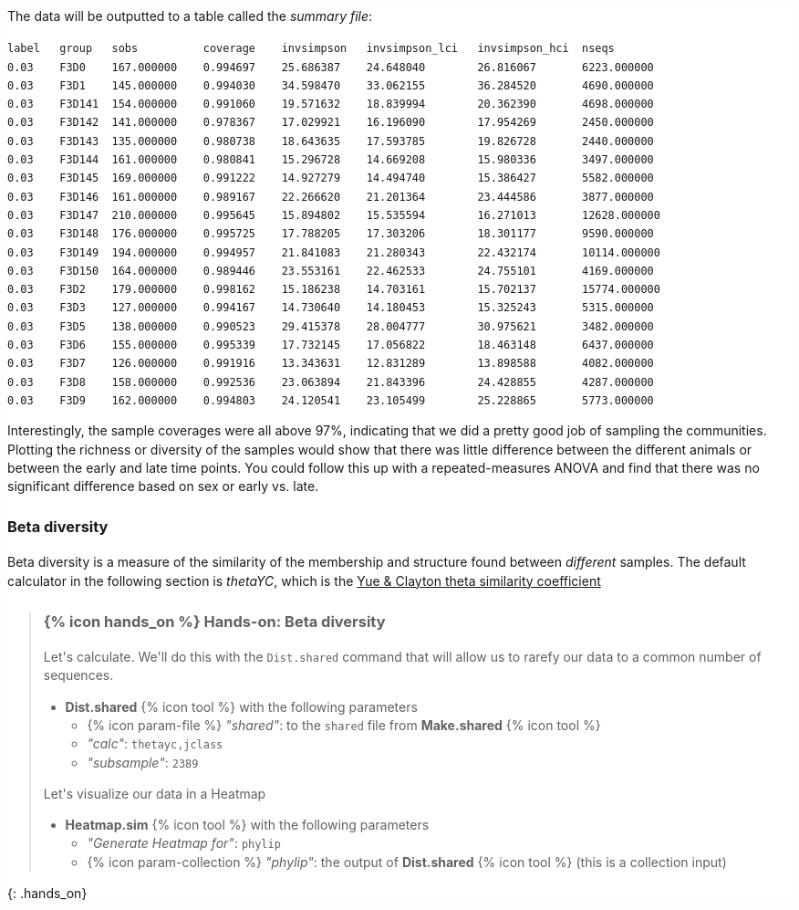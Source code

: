 The data will be outputted to a table called the *summary file*:

```
label   group   sobs          coverage    invsimpson   invsimpson_lci   invsimpson_hci  nseqs
0.03    F3D0    167.000000    0.994697    25.686387    24.648040        26.816067       6223.000000
0.03    F3D1    145.000000    0.994030    34.598470    33.062155        36.284520       4690.000000
0.03    F3D141  154.000000    0.991060    19.571632    18.839994        20.362390       4698.000000
0.03    F3D142  141.000000    0.978367    17.029921    16.196090        17.954269       2450.000000
0.03    F3D143  135.000000    0.980738    18.643635    17.593785        19.826728       2440.000000
0.03    F3D144  161.000000    0.980841    15.296728    14.669208        15.980336       3497.000000
0.03    F3D145  169.000000    0.991222    14.927279    14.494740        15.386427       5582.000000
0.03    F3D146  161.000000    0.989167    22.266620    21.201364        23.444586       3877.000000
0.03    F3D147  210.000000    0.995645    15.894802    15.535594        16.271013       12628.000000
0.03    F3D148  176.000000    0.995725    17.788205    17.303206        18.301177       9590.000000
0.03    F3D149  194.000000    0.994957    21.841083    21.280343        22.432174       10114.000000
0.03    F3D150  164.000000    0.989446    23.553161    22.462533        24.755101       4169.000000
0.03    F3D2    179.000000    0.998162    15.186238    14.703161        15.702137       15774.000000
0.03    F3D3    127.000000    0.994167    14.730640    14.180453        15.325243       5315.000000
0.03    F3D5    138.000000    0.990523    29.415378    28.004777        30.975621       3482.000000
0.03    F3D6    155.000000    0.995339    17.732145    17.056822        18.463148       6437.000000
0.03    F3D7    126.000000    0.991916    13.343631    12.831289        13.898588       4082.000000
0.03    F3D8    158.000000    0.992536    23.063894    21.843396        24.428855       4287.000000
0.03    F3D9    162.000000    0.994803    24.120541    23.105499        25.228865       5773.000000
```

Interestingly, the sample coverages were all above 97%, indicating that we did a pretty good job of sampling
the communities. Plotting the richness or diversity of the samples would show that there was little difference
between the different animals or between the early and late time points. You could follow this up with a
repeated-measures ANOVA and find that there was no significant difference based on sex or early vs. late.

### Beta diversity

Beta diversity is a measure of the similarity of the membership and structure found between *different* samples.
The default calculator in the following section is *thetaYC*, which is the [Yue & Clayton theta similarity
coefficient](http://csyue.nccu.edu.tw/2005communicationindex.pdf)

> ### {% icon hands_on %} Hands-on: Beta diversity
>
> Let's calculate. We'll do this
> with the `Dist.shared` command that will allow us to rarefy our data to a common number of sequences.
>
> - **Dist.shared** {% icon tool %} with the following parameters
>   - {% icon param-file %} *"shared"*: to the `shared` file from **Make.shared** {% icon tool %}
>   - *"calc"*: `thetayc,jclass`
>   - *"subsample"*: `2389`
>
> Let's visualize our data in a Heatmap
>
> - **Heatmap.sim** {% icon tool %} with the following parameters
>   - *"Generate Heatmap for"*: `phylip`
>   - {% icon param-collection %} *"phylip"*: the output of **Dist.shared** {% icon tool %} (this is a collection input)
>
> 
{: .hands_on}
